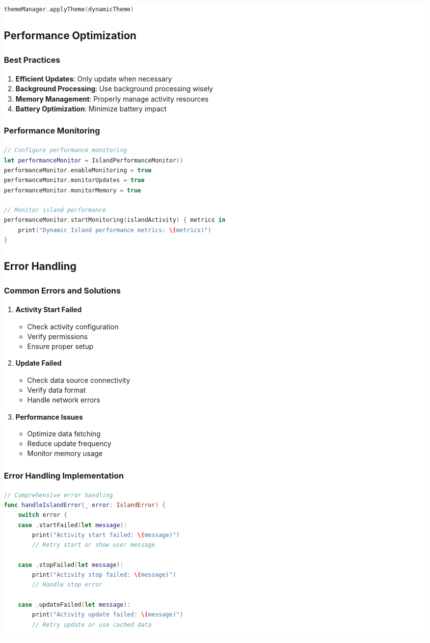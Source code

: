 ```swift
themeManager.applyTheme(dynamicTheme)
```

## Performance Optimization

### Best Practices

1. **Efficient Updates**: Only update when necessary
2. **Background Processing**: Use background processing wisely
3. **Memory Management**: Properly manage activity resources
4. **Battery Optimization**: Minimize battery impact

### Performance Monitoring

```swift
// Configure performance monitoring
let performanceMonitor = IslandPerformanceMonitor()
performanceMonitor.enableMonitoring = true
performanceMonitor.monitorUpdates = true
performanceMonitor.monitorMemory = true

// Monitor island performance
performanceMonitor.startMonitoring(islandActivity) { metrics in
    print("Dynamic Island performance metrics: \(metrics)")
}
```

## Error Handling

### Common Errors and Solutions

1. **Activity Start Failed**
   - Check activity configuration
   - Verify permissions
   - Ensure proper setup

2. **Update Failed**
   - Check data source connectivity
   - Verify data format
   - Handle network errors

3. **Performance Issues**
   - Optimize data fetching
   - Reduce update frequency
   - Monitor memory usage

### Error Handling Implementation

```swift
// Comprehensive error handling
func handleIslandError(_ error: IslandError) {
    switch error {
    case .startFailed(let message):
        print("Activity start failed: \(message)")
        // Retry start or show user message
        
    case .stopFailed(let message):
        print("Activity stop failed: \(message)")
        // Handle stop error
        
    case .updateFailed(let message):
        print("Activity update failed: \(message)")
        // Retry update or use cached data
        
```